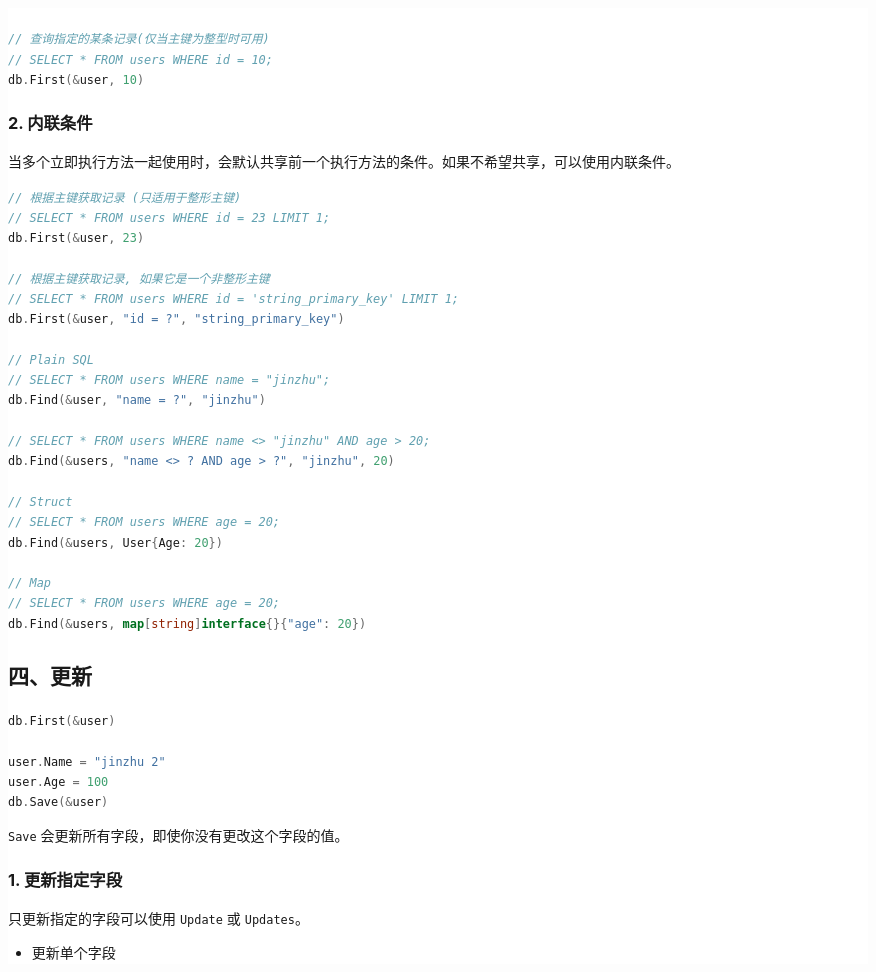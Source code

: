 ```go

// 查询指定的某条记录(仅当主键为整型时可用)
// SELECT * FROM users WHERE id = 10;
db.First(&user, 10)
```

### 2. 内联条件

当多个立即执行方法一起使用时，会默认共享前一个执行方法的条件。如果不希望共享，可以使用内联条件。

```go
// 根据主键获取记录 (只适用于整形主键)
// SELECT * FROM users WHERE id = 23 LIMIT 1;
db.First(&user, 23)

// 根据主键获取记录, 如果它是一个非整形主键
// SELECT * FROM users WHERE id = 'string_primary_key' LIMIT 1;
db.First(&user, "id = ?", "string_primary_key")

// Plain SQL
// SELECT * FROM users WHERE name = "jinzhu";
db.Find(&user, "name = ?", "jinzhu")

// SELECT * FROM users WHERE name <> "jinzhu" AND age > 20;
db.Find(&users, "name <> ? AND age > ?", "jinzhu", 20)

// Struct
// SELECT * FROM users WHERE age = 20;
db.Find(&users, User{Age: 20})

// Map
// SELECT * FROM users WHERE age = 20;
db.Find(&users, map[string]interface{}{"age": 20})
```

## 四、更新

```go
db.First(&user)

user.Name = "jinzhu 2"
user.Age = 100
db.Save(&user)
```

`Save` 会更新所有字段，即使你没有更改这个字段的值。

### 1. 更新指定字段

只更新指定的字段可以使用 `Update` 或 `Updates`。

- 更新单个字段
